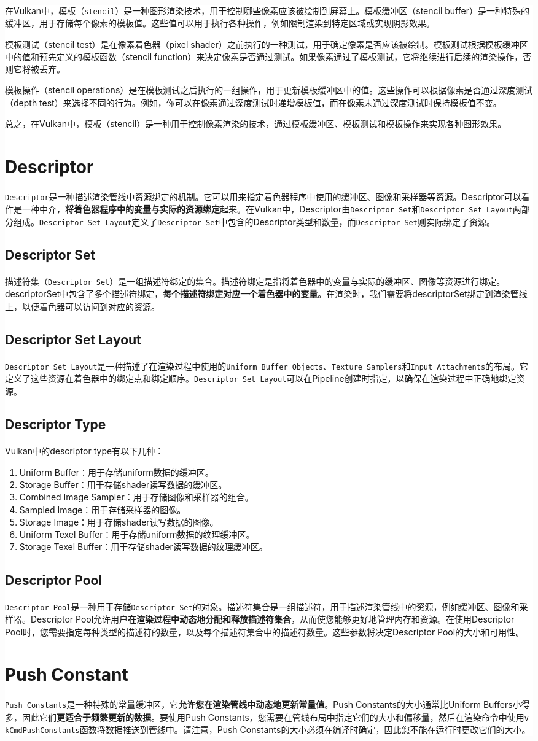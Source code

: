 在Vulkan中，模板（`stencil`）是一种图形渲染技术，用于控制哪些像素应该被绘制到屏幕上。模板缓冲区（stencil buffer）是一种特殊的缓冲区，用于存储每个像素的模板值。这些值可以用于执行各种操作，例如限制渲染到特定区域或实现阴影效果。

模板测试（stencil test）是在像素着色器（pixel shader）之前执行的一种测试，用于确定像素是否应该被绘制。模板测试根据模板缓冲区中的值和预先定义的模板函数（stencil function）来决定像素是否通过测试。如果像素通过了模板测试，它将继续进行后续的渲染操作，否则它将被丢弃。

模板操作（stencil operations）是在模板测试之后执行的一组操作，用于更新模板缓冲区中的值。这些操作可以根据像素是否通过深度测试（depth test）来选择不同的行为。例如，你可以在像素通过深度测试时递增模板值，而在像素未通过深度测试时保持模板值不变。

总之，在Vulkan中，模板（stencil）是一种用于控制像素渲染的技术，通过模板缓冲区、模板测试和模板操作来实现各种图形效果。

# Descriptor

`Descriptor`是一种描述渲染管线中资源绑定的机制。它可以用来指定着色器程序中使用的缓冲区、图像和采样器等资源。Descriptor可以看作是一种中介，**将着色器程序中的变量与实际的资源绑定**起来。在Vulkan中，Descriptor由`Descriptor Set`和`Descriptor Set Layout`两部分组成。`Descriptor Set Layout`定义了`Descriptor Set`中包含的Descriptor类型和数量，而`Descriptor Set`则实际绑定了资源。

## Descriptor Set

描述符集（`Descriptor Set`）是一组描述符绑定的集合。描述符绑定是指将着色器中的变量与实际的缓冲区、图像等资源进行绑定。descriptorSet中包含了多个描述符绑定，**每个描述符绑定对应一个着色器中的变量**。在渲染时，我们需要将descriptorSet绑定到渲染管线上，以便着色器可以访问到对应的资源。

## Descriptor Set Layout

`Descriptor Set Layout`是一种描述了在渲染过程中使用的`Uniform Buffer Objects`、`Texture Samplers`和`Input Attachments`的布局。它定义了这些资源在着色器中的绑定点和绑定顺序。`Descriptor Set Layout`可以在Pipeline创建时指定，以确保在渲染过程中正确地绑定资源。

## Descriptor Type

Vulkan中的descriptor type有以下几种：

1. Uniform Buffer：用于存储uniform数据的缓冲区。
2. Storage Buffer：用于存储shader读写数据的缓冲区。
3. Combined Image Sampler：用于存储图像和采样器的组合。
4. Sampled Image：用于存储采样器的图像。
5. Storage Image：用于存储shader读写数据的图像。
6. Uniform Texel Buffer：用于存储uniform数据的纹理缓冲区。
7. Storage Texel Buffer：用于存储shader读写数据的纹理缓冲区。

## Descriptor Pool

`Descriptor Pool`是一种用于存储`Descriptor Set`的对象。描述符集合是一组描述符，用于描述渲染管线中的资源，例如缓冲区、图像和采样器。Descriptor Pool允许用户**在渲染过程中动态地分配和释放描述符集合**，从而使您能够更好地管理内存和资源。在使用Descriptor Pool时，您需要指定每种类型的描述符的数量，以及每个描述符集合中的描述符数量。这些参数将决定Descriptor Pool的大小和可用性。


# Push Constant

`Push Constants`是一种特殊的常量缓冲区，它**允许您在渲染管线中动态地更新常量值**。Push Constants的大小通常比Uniform Buffers小得多，因此它们**更适合于频繁更新的数据**。要使用Push Constants，您需要在管线布局中指定它们的大小和偏移量，然后在渲染命令中使用`vkCmdPushConstants`函数将数据推送到管线中。请注意，Push Constants的大小必须在编译时确定，因此您不能在运行时更改它们的大小。
